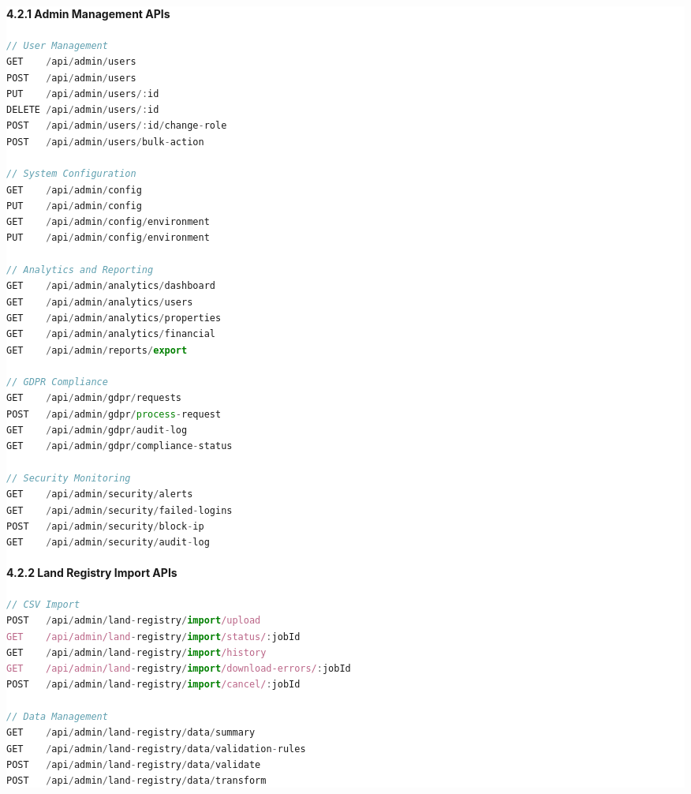 #### 4.2.1 Admin Management APIs
```typescript
// User Management
GET    /api/admin/users
POST   /api/admin/users
PUT    /api/admin/users/:id
DELETE /api/admin/users/:id
POST   /api/admin/users/:id/change-role
POST   /api/admin/users/bulk-action

// System Configuration
GET    /api/admin/config
PUT    /api/admin/config
GET    /api/admin/config/environment
PUT    /api/admin/config/environment

// Analytics and Reporting
GET    /api/admin/analytics/dashboard
GET    /api/admin/analytics/users
GET    /api/admin/analytics/properties
GET    /api/admin/analytics/financial
GET    /api/admin/reports/export

// GDPR Compliance
GET    /api/admin/gdpr/requests
POST   /api/admin/gdpr/process-request
GET    /api/admin/gdpr/audit-log
GET    /api/admin/gdpr/compliance-status

// Security Monitoring
GET    /api/admin/security/alerts
GET    /api/admin/security/failed-logins
POST   /api/admin/security/block-ip
GET    /api/admin/security/audit-log
```

#### 4.2.2 Land Registry Import APIs
```typescript
// CSV Import
POST   /api/admin/land-registry/import/upload
GET    /api/admin/land-registry/import/status/:jobId
GET    /api/admin/land-registry/import/history
GET    /api/admin/land-registry/import/download-errors/:jobId
POST   /api/admin/land-registry/import/cancel/:jobId

// Data Management
GET    /api/admin/land-registry/data/summary
GET    /api/admin/land-registry/data/validation-rules
POST   /api/admin/land-registry/data/validate
POST   /api/admin/land-registry/data/transform
```
